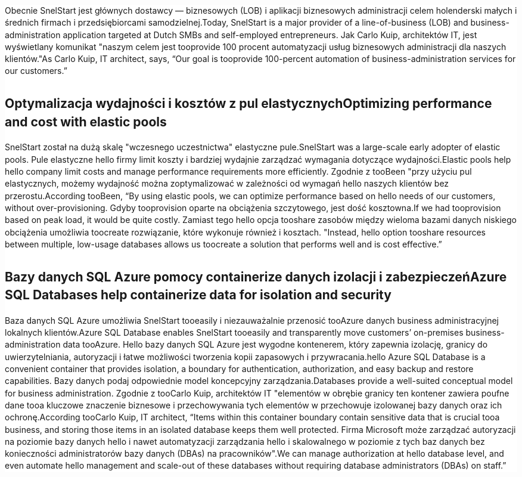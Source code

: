 <span data-ttu-id="47985-135">Obecnie SnelStart jest głównych dostawcy — biznesowych (LOB) i aplikacji biznesowych administracji celem holenderski małych i średnich firmach i przedsiębiorcami samodzielnej.</span><span class="sxs-lookup"><span data-stu-id="47985-135">Today, SnelStart is a major provider of a line-of-business (LOB) and business-administration application targeted at Dutch SMBs and self-employed entrepreneurs.</span></span> <span data-ttu-id="47985-136">Jak Carlo Kuip, architektów IT, jest wyświetlany komunikat "naszym celem jest tooprovide 100 procent automatyzacji usług biznesowych administracji dla naszych klientów."</span><span class="sxs-lookup"><span data-stu-id="47985-136">As Carlo Kuip, IT architect, says, “Our goal is tooprovide 100-percent automation of business-administration services for our customers.”</span></span>

## <a name="optimizing-performance-and-cost-with-elastic-pools"></a><span data-ttu-id="47985-137">Optymalizacja wydajności i kosztów z pul elastycznych</span><span class="sxs-lookup"><span data-stu-id="47985-137">Optimizing performance and cost with elastic pools</span></span>
<span data-ttu-id="47985-138">SnelStart został na dużą skalę "wczesnego uczestnictwa" elastyczne pule.</span><span class="sxs-lookup"><span data-stu-id="47985-138">SnelStart was a large-scale early adopter of elastic pools.</span></span> <span data-ttu-id="47985-139">Pule elastyczne hello firmy limit koszty i bardziej wydajnie zarządzać wymagania dotyczące wydajności.</span><span class="sxs-lookup"><span data-stu-id="47985-139">Elastic pools help hello company limit costs and manage performance requirements more efficiently.</span></span> <span data-ttu-id="47985-140">Zgodnie z tooBeen "przy użyciu pul elastycznych, możemy wydajność można zoptymalizować w zależności od wymagań hello naszych klientów bez przerostu.</span><span class="sxs-lookup"><span data-stu-id="47985-140">According tooBeen, “By using elastic pools, we can optimize performance based on hello needs of our customers, without over-provisioning.</span></span> <span data-ttu-id="47985-141">Gdyby tooprovision oparte na obciążenia szczytowego, jest dość kosztowna.</span><span class="sxs-lookup"><span data-stu-id="47985-141">If we had tooprovision based on peak load, it would be quite costly.</span></span> <span data-ttu-id="47985-142">Zamiast tego hello opcja tooshare zasobów między wieloma bazami danych niskiego obciążenia umożliwia toocreate rozwiązanie, które wykonuje również i kosztach. "</span><span class="sxs-lookup"><span data-stu-id="47985-142">Instead, hello option tooshare resources between multiple, low-usage databases allows us toocreate a solution that performs well and is cost effective.”</span></span>

## <a name="azure-sql-databases-help-containerize-data-for-isolation-and-security"></a><span data-ttu-id="47985-143">Bazy danych SQL Azure pomocy containerize danych izolacji i zabezpieczeń</span><span class="sxs-lookup"><span data-stu-id="47985-143">Azure SQL Databases help containerize data for isolation and security</span></span>
<span data-ttu-id="47985-144">Baza danych SQL Azure umożliwia SnelStart tooeasily i niezauważalnie przenosić tooAzure danych business administracyjnej lokalnych klientów.</span><span class="sxs-lookup"><span data-stu-id="47985-144">Azure SQL Database enables SnelStart tooeasily and transparently move customers’ on-premises business-administration data tooAzure.</span></span> <span data-ttu-id="47985-145">Hello bazy danych SQL Azure jest wygodne kontenerem, który zapewnia izolację, granicy do uwierzytelniania, autoryzacji i łatwe możliwości tworzenia kopii zapasowych i przywracania.</span><span class="sxs-lookup"><span data-stu-id="47985-145">hello Azure SQL Database is a convenient container that provides isolation, a boundary for authentication, authorization, and easy backup and restore capabilities.</span></span> <span data-ttu-id="47985-146">Bazy danych podaj odpowiednie model koncepcyjny zarządzania.</span><span class="sxs-lookup"><span data-stu-id="47985-146">Databases provide a well-suited conceptual model for business administration.</span></span> <span data-ttu-id="47985-147">Zgodnie z tooCarlo Kuip, architektów IT "elementów w obrębie granicy ten kontener zawiera poufne dane tooa kluczowe znaczenie biznesowe i przechowywania tych elementów w przechowuje izolowanej bazy danych oraz ich ochronę.</span><span class="sxs-lookup"><span data-stu-id="47985-147">According tooCarlo Kuip, IT architect, “Items within this container boundary contain sensitive data that is crucial tooa business, and storing those items in an isolated database keeps them well protected.</span></span> <span data-ttu-id="47985-148">Firma Microsoft może zarządzać autoryzacji na poziomie bazy danych hello i nawet automatyzacji zarządzania hello i skalowalnego w poziomie z tych baz danych bez konieczności administratorów bazy danych (DBAs) na pracowników".</span><span class="sxs-lookup"><span data-stu-id="47985-148">We can manage authorization at hello database level, and even automate hello management and scale-out of these databases without requiring database administrators (DBAs) on staff.”</span></span>
